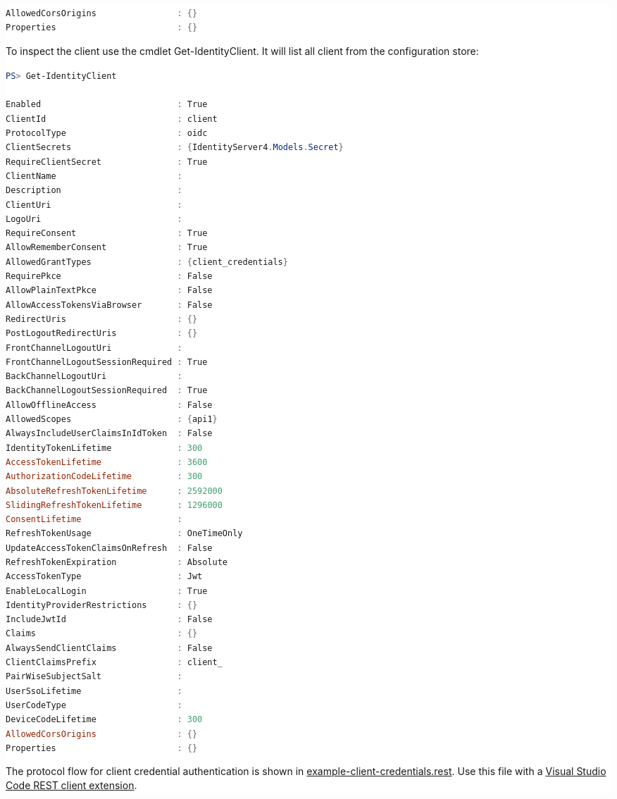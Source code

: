 ```powershell
AllowedCorsOrigins                : {}
Properties                        : {}
```
To inspect the client use the cmdlet Get-IdentityClient. It will list all client from the configuration store:
```powershell
PS> Get-IdentityClient

Enabled                           : True
ClientId                          : client
ProtocolType                      : oidc
ClientSecrets                     : {IdentityServer4.Models.Secret}
RequireClientSecret               : True
ClientName                        : 
Description                       : 
ClientUri                         : 
LogoUri                           : 
RequireConsent                    : True
AllowRememberConsent              : True
AllowedGrantTypes                 : {client_credentials}
RequirePkce                       : False
AllowPlainTextPkce                : False
AllowAccessTokensViaBrowser       : False
RedirectUris                      : {}
PostLogoutRedirectUris            : {}
FrontChannelLogoutUri             : 
FrontChannelLogoutSessionRequired : True
BackChannelLogoutUri              : 
BackChannelLogoutSessionRequired  : True
AllowOfflineAccess                : False
AllowedScopes                     : {api1}
AlwaysIncludeUserClaimsInIdToken  : False
IdentityTokenLifetime             : 300
AccessTokenLifetime               : 3600
AuthorizationCodeLifetime         : 300
AbsoluteRefreshTokenLifetime      : 2592000
SlidingRefreshTokenLifetime       : 1296000
ConsentLifetime                   : 
RefreshTokenUsage                 : OneTimeOnly
UpdateAccessTokenClaimsOnRefresh  : False
RefreshTokenExpiration            : Absolute
AccessTokenType                   : Jwt
EnableLocalLogin                  : True
IdentityProviderRestrictions      : {}
IncludeJwtId                      : False
Claims                            : {}
AlwaysSendClientClaims            : False
ClientClaimsPrefix                : client_
PairWiseSubjectSalt               : 
UserSsoLifetime                   : 
UserCodeType                      : 
DeviceCodeLifetime                : 300
AllowedCorsOrigins                : {}
Properties                        : {}
```
The protocol flow for client credential authentication is shown in [example-client-credentials.rest](examples/example-client-credentials.rest). Use this file with a [Visual Studio Code REST client extension](https://marketplace.visualstudio.com/items?itemName=humao.rest-client).
